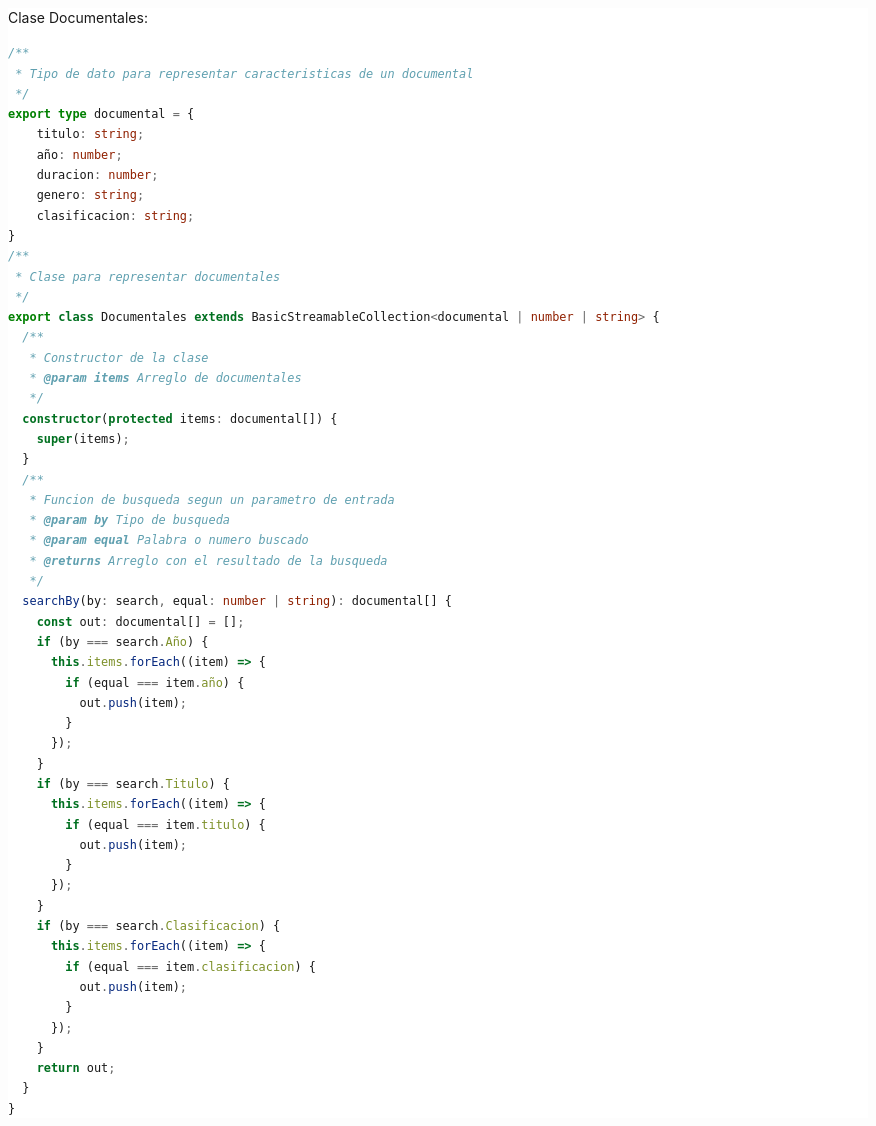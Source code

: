 Clase Documentales:

```ts
/**
 * Tipo de dato para representar caracteristicas de un documental
 */
export type documental = {
    titulo: string;
    año: number;
    duracion: number;
    genero: string;
    clasificacion: string;
}
/**
 * Clase para representar documentales
 */
export class Documentales extends BasicStreamableCollection<documental | number | string> {
  /**
   * Constructor de la clase
   * @param items Arreglo de documentales
   */
  constructor(protected items: documental[]) {
    super(items);
  }
  /**
   * Funcion de busqueda segun un parametro de entrada
   * @param by Tipo de busqueda
   * @param equal Palabra o numero buscado
   * @returns Arreglo con el resultado de la busqueda
   */
  searchBy(by: search, equal: number | string): documental[] {
    const out: documental[] = [];
    if (by === search.Año) {
      this.items.forEach((item) => {
        if (equal === item.año) {
          out.push(item);
        }
      });
    }
    if (by === search.Titulo) {
      this.items.forEach((item) => {
        if (equal === item.titulo) {
          out.push(item);
        }
      });
    }
    if (by === search.Clasificacion) {
      this.items.forEach((item) => {
        if (equal === item.clasificacion) {
          out.push(item);
        }
      });
    }
    return out;
  }
}
```
